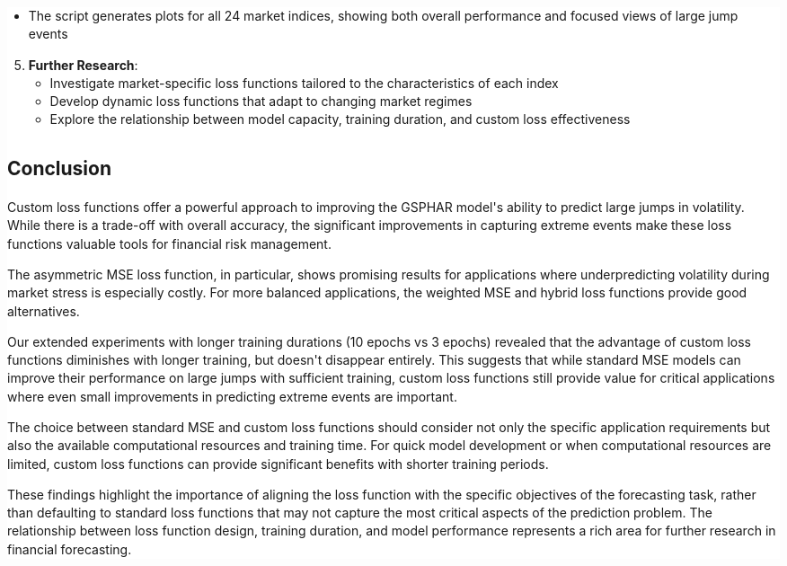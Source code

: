    - The script generates plots for all 24 market indices, showing both overall performance and focused views of large jump events

5. **Further Research**:
   - Investigate market-specific loss functions tailored to the characteristics of each index
   - Develop dynamic loss functions that adapt to changing market regimes
   - Explore the relationship between model capacity, training duration, and custom loss effectiveness

## Conclusion

Custom loss functions offer a powerful approach to improving the GSPHAR model's ability to predict large jumps in volatility. While there is a trade-off with overall accuracy, the significant improvements in capturing extreme events make these loss functions valuable tools for financial risk management.

The asymmetric MSE loss function, in particular, shows promising results for applications where underpredicting volatility during market stress is especially costly. For more balanced applications, the weighted MSE and hybrid loss functions provide good alternatives.

Our extended experiments with longer training durations (10 epochs vs 3 epochs) revealed that the advantage of custom loss functions diminishes with longer training, but doesn't disappear entirely. This suggests that while standard MSE models can improve their performance on large jumps with sufficient training, custom loss functions still provide value for critical applications where even small improvements in predicting extreme events are important.

The choice between standard MSE and custom loss functions should consider not only the specific application requirements but also the available computational resources and training time. For quick model development or when computational resources are limited, custom loss functions can provide significant benefits with shorter training periods.

These findings highlight the importance of aligning the loss function with the specific objectives of the forecasting task, rather than defaulting to standard loss functions that may not capture the most critical aspects of the prediction problem. The relationship between loss function design, training duration, and model performance represents a rich area for further research in financial forecasting.
